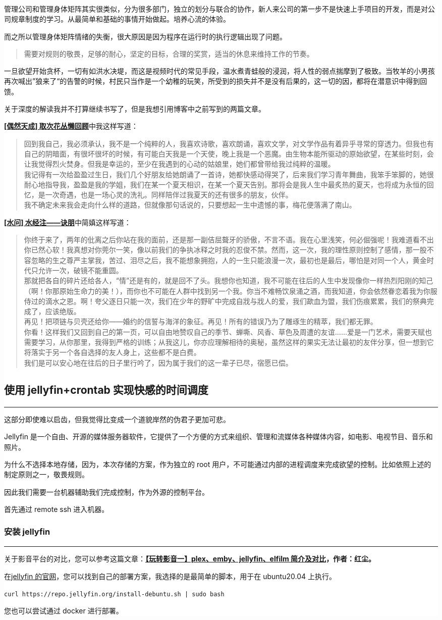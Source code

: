 管理公司和管理身体矩阵其实很类似，分为很多部门，独立的划分与联合的协作，新人来公司的第一步不是快速上手项目的开发，而是对公司规章制度的学习。从最简单和基础的事情开始做起。培养心流的体验。

而之所以管理身体矩阵情绪的失衡，很大原因是因为程序在运行时的执行逻辑出现了问题。

> 需要对规则的敬畏，足够的耐心，坚定的目标，合理的奖赏，适当的休息来维持工作的节奏。

一旦欲望开始贪杯，一切有如洪水决堤，而这是视频时代的常见手段，温水煮青蛙般的浸润，将人性的弱点揣摩到了极致。当牧羊的小男孩再次喊出”狼来了“的告警的时候，村民只当作是一个幼稚的玩笑，所受到的损失并不是没有后果的，这一切的因，都将在潜意识中得到回馈。

关于深度的解读我并不打算继续书写了，但是我想引用博客中之前写到的两篇文章。

[**[偶然天成] 取次花丛懒回顾**](https://matrixcore.top/article/accident)中我这样写道：

> 回到我自己，我必须承认，我不是一个纯粹的人，我喜欢诗歌，喜欢朗诵，喜欢文学，对文学作品有着异乎寻常的穿透力。但我也有自己的阴暗面，有很坏很坏的时候，有可能白天我是一个天使，晚上我是一个恶魔。由生物本能所驱动的原始欲望，在某些时刻，会让我觉得烈火焚身。但我是幸运的，至少在我遇到的心动的姑娘里，她们都曾带给我过纯粹的温暖。  
>  我记得有一次给盈盈过生日，我们几个好朋友给她朗诵了一首诗，她都快感动得哭了，后来我们学习青年舞曲，我笨手笨脚的，她很耐心地指导我，盈盈是我的学姐，我们在某一个夏天相识，在某一个夏天告别。那将会是我人生中最炙热的夏天，也将成为永恒的回忆，是一次奇遇，也是一场心灵的洗礼。同样陪伴过我夏天的还有很多的朋友，伙伴。  
>  我不确定未来我会走向什么样的道路，但就像那句话说的，只要想起一生中遗憾的事，梅花便落满了南山。

[**[水问] 水经注——诀朋**](https://matrixcore.top/article/jianzhen-4)中简嫃这样写道：

> 你终于来了，两年的仳离之后你站在我的面前，还是那一副佶屈聱牙的骄傲，不言不语。我在心里浅笑，何必倔强呢！我难道看不出你已然心软！我真想对你莞尔一笑，像以前我们的争执冰释之时我的忍俊不禁。然而，这一次，我的理性原则控制了感情，那一股不容忽略的生之尊严主掌我，苦过、泪尽之后，我不能想象拥抱，人的一生只能浪漫一次，最初也是最后，哪怕是对同一个人，黄金时代只允许一次，破镜不能重圆。  
>  那就把各自的碎片还给各人，“情”还是有的，就是回不了头。我想你也知道，我不可能在往后的人生中发现像你一样热烈阳刚的知己（啊！你那原始生命力的美！），而你也不可能在人群中找到另一个我。你当不难畅饮泉涌之酒，而我知道，你会依然眷恋着我为你服侍过的滴水之恩。啊！夸父逐日只能一次，我们在少年的野旷中完成自戕与戕人的爱，我们歃血为盟，我们伤痕累累，我们的祭典完成了，应该绝版。  
>  再见！把项链与贝壳还给你——婚约的信誓与海洋的象征。再见！所有的错误乃为了雕琢生的精萃，我们都无罪。  
>  你看！这样我们又回到自己的第一页，可以自由地赞叹自己的季节、蝉嘶、风香、草色及周遭的友谊……爱是一门艺术，需要天赋也需要学习，从你那里，我得到严格的训练；从我这儿，你亦应理解相待的奥秘，虽然这样的果实无法让最初的友伴分享，但一想到它将落实于另一个各自选择的友人身上，这些都不是白费。  
>  我们是可以安心地在往后的日子里行吟了，因为属于我们的这一辈子已尽，宿愿已偿。

## 使用 jellyfin+crontab 实现快感的时间调度

---

这部分即使难以启齿，但我觉得比变成一个道貌岸然的伪君子更加可悲。

Jellyfin 是一个自由、开源的媒体服务器软件，它提供了一个方便的方式来组织、管理和流媒体各种媒体内容，如电影、电视节目、音乐和照片。

为什么不选择本地存储，因为，本次存储的方案，作为独立的 root 用户，不可能通过内部的进程调度来完成欲望的控制。比如依照上述的制定原则之一，敬畏规则。

因此我们需要一台机器辅助我们完成控制，作为外源的控制平台。

首先通过 remote ssh 进入机器。

### 安装 jellyfin

---

关于影音平台的对比，您可以参考这篇文章：[**【玩转影音一】plex、emby、jellyfin、elfilm 简介及对比**](https://zhuanlan.zhihu.com/p/370799025)**，作者：红尘。**

在[jellyfin 的官网](https://jellyfin.org/downloads/server/)，您可以找到自己的部署方案，我选择的是最简单的脚本，用于在 ubuntu20.04 上执行。

```shell
curl https://repo.jellyfin.org/install-debuntu.sh | sudo bash
```

您也可以尝试通过 docker 进行部署。
